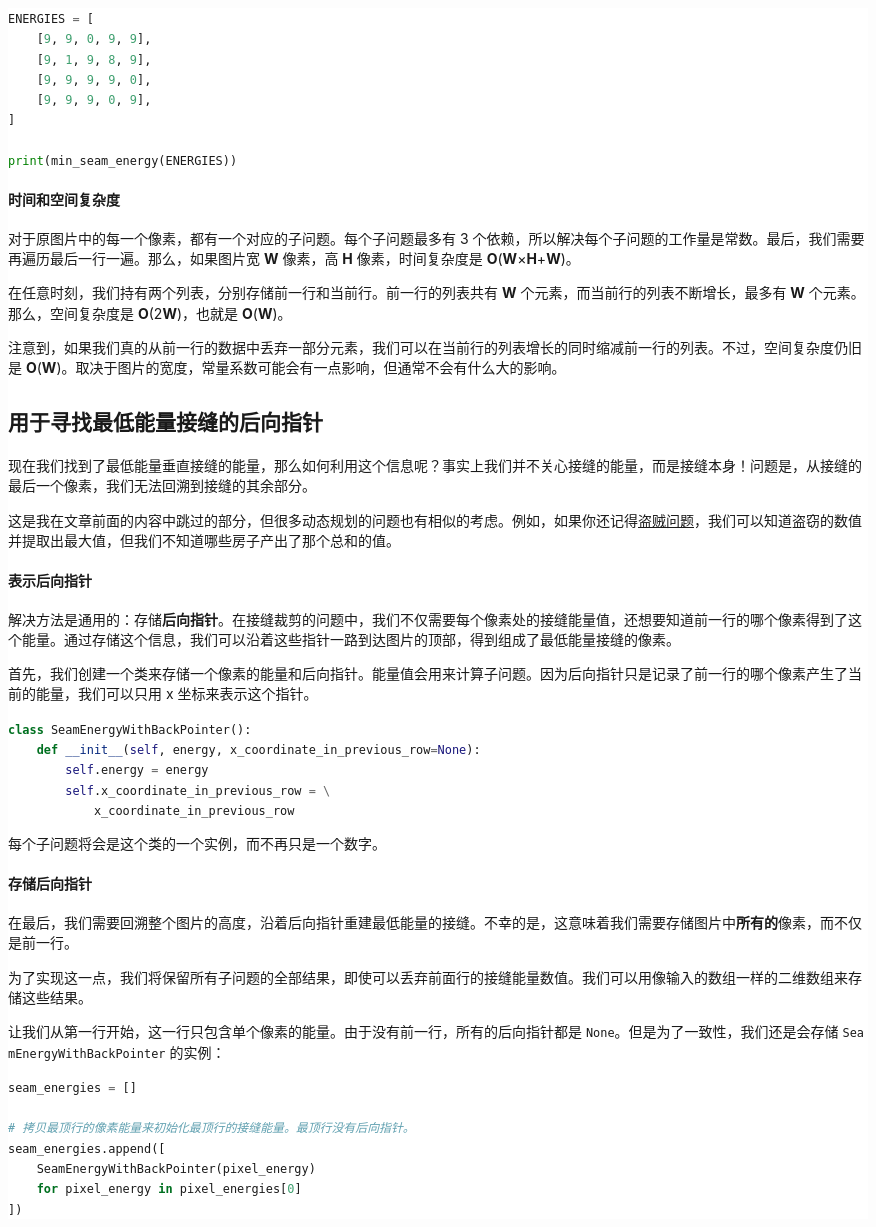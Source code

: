 ```Python
ENERGIES = [
    [9, 9, 0, 9, 9],
    [9, 1, 9, 8, 9],
    [9, 9, 9, 9, 0],
    [9, 9, 9, 0, 9],
]

print(min_seam_energy(ENERGIES))
```

#### 时间和空间复杂度

对于原图片中的每一个像素，都有一个对应的子问题。每个子问题最多有 3 个依赖，所以解决每个子问题的工作量是常数。最后，我们需要再遍历最后一行一遍。那么，如果图片宽 **W** 像素，高 **H** 像素，时间复杂度是 **O**(**W**×**H**+**W**)。

在任意时刻，我们持有两个列表，分别存储前一行和当前行。前一行的列表共有 **W** 个元素，而当前行的列表不断增长，最多有 **W** 个元素。那么，空间复杂度是 **O**(2**W**)，也就是 **O**(**W**)。

注意到，如果我们真的从前一行的数据中丢弃一部分元素，我们可以在当前行的列表增长的同时缩减前一行的列表。不过，空间复杂度仍旧是 **O**(**W**)。取决于图片的宽度，常量系数可能会有一点影响，但通常不会有什么大的影响。

## 用于寻找最低能量接缝的后向指针

现在我们找到了最低能量垂直接缝的能量，那么如何利用这个信息呢？事实上我们并不关心接缝的能量，而是接缝本身！问题是，从接缝的最后一个像素，我们无法回溯到接缝的其余部分。

这是我在文章前面的内容中跳过的部分，但很多动态规划的问题也有相似的考虑。例如，如果你还记得[盗贼问题](https://medium.com/future-vision/a-graphical-introduction-to-dynamic-programming-2e981fa7ca2?source=friends_link&sk=37cd14642cf1a83eb0bb33d231442837#25bc)，我们可以知道盗窃的数值并提取出最大值，但我们不知道哪些房子产出了那个总和的值。

#### 表示后向指针

解决方法是通用的：存储**后向指针**。在接缝裁剪的问题中，我们不仅需要每个像素处的接缝能量值，还想要知道前一行的哪个像素得到了这个能量。通过存储这个信息，我们可以沿着这些指针一路到达图片的顶部，得到组成了最低能量接缝的像素。

首先，我们创建一个类来存储一个像素的能量和后向指针。能量值会用来计算子问题。因为后向指针只是记录了前一行的哪个像素产生了当前的能量，我们可以只用 x 坐标来表示这个指针。

```Python
class SeamEnergyWithBackPointer():
    def __init__(self, energy, x_coordinate_in_previous_row=None):
        self.energy = energy
        self.x_coordinate_in_previous_row = \
            x_coordinate_in_previous_row
```

每个子问题将会是这个类的一个实例，而不再只是一个数字。

#### 存储后向指针

在最后，我们需要回溯整个图片的高度，沿着后向指针重建最低能量的接缝。不幸的是，这意味着我们需要存储图片中**所有的**像素，而不仅是前一行。

为了实现这一点，我们将保留所有子问题的全部结果，即使可以丢弃前面行的接缝能量数值。我们可以用像输入的数组一样的二维数组来存储这些结果。

让我们从第一行开始，这一行只包含单个像素的能量。由于没有前一行，所有的后向指针都是 `None`。但是为了一致性，我们还是会存储 `SeamEnergyWithBackPointer` 的实例：

```Python
seam_energies = []

# 拷贝最顶行的像素能量来初始化最顶行的接缝能量。最顶行没有后向指针。
seam_energies.append([
    SeamEnergyWithBackPointer(pixel_energy)
    for pixel_energy in pixel_energies[0]
])
```
